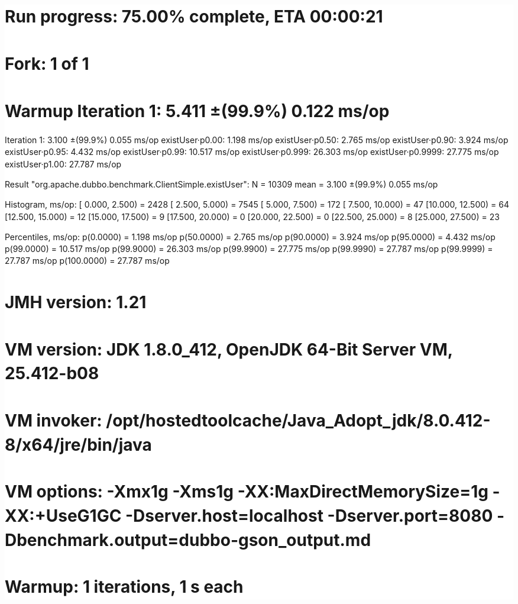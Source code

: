 # Run progress: 75.00% complete, ETA 00:00:21
# Fork: 1 of 1
# Warmup Iteration   1: 5.411 ±(99.9%) 0.122 ms/op
Iteration   1: 3.100 ±(99.9%) 0.055 ms/op
                 existUser·p0.00:   1.198 ms/op
                 existUser·p0.50:   2.765 ms/op
                 existUser·p0.90:   3.924 ms/op
                 existUser·p0.95:   4.432 ms/op
                 existUser·p0.99:   10.517 ms/op
                 existUser·p0.999:  26.303 ms/op
                 existUser·p0.9999: 27.775 ms/op
                 existUser·p1.00:   27.787 ms/op



Result "org.apache.dubbo.benchmark.ClientSimple.existUser":
  N = 10309
  mean =      3.100 ±(99.9%) 0.055 ms/op

  Histogram, ms/op:
    [ 0.000,  2.500) = 2428 
    [ 2.500,  5.000) = 7545 
    [ 5.000,  7.500) = 172 
    [ 7.500, 10.000) = 47 
    [10.000, 12.500) = 64 
    [12.500, 15.000) = 12 
    [15.000, 17.500) = 9 
    [17.500, 20.000) = 0 
    [20.000, 22.500) = 0 
    [22.500, 25.000) = 8 
    [25.000, 27.500) = 23 

  Percentiles, ms/op:
      p(0.0000) =      1.198 ms/op
     p(50.0000) =      2.765 ms/op
     p(90.0000) =      3.924 ms/op
     p(95.0000) =      4.432 ms/op
     p(99.0000) =     10.517 ms/op
     p(99.9000) =     26.303 ms/op
     p(99.9900) =     27.775 ms/op
     p(99.9990) =     27.787 ms/op
     p(99.9999) =     27.787 ms/op
    p(100.0000) =     27.787 ms/op


# JMH version: 1.21
# VM version: JDK 1.8.0_412, OpenJDK 64-Bit Server VM, 25.412-b08
# VM invoker: /opt/hostedtoolcache/Java_Adopt_jdk/8.0.412-8/x64/jre/bin/java
# VM options: -Xmx1g -Xms1g -XX:MaxDirectMemorySize=1g -XX:+UseG1GC -Dserver.host=localhost -Dserver.port=8080 -Dbenchmark.output=dubbo-gson_output.md
# Warmup: 1 iterations, 1 s each